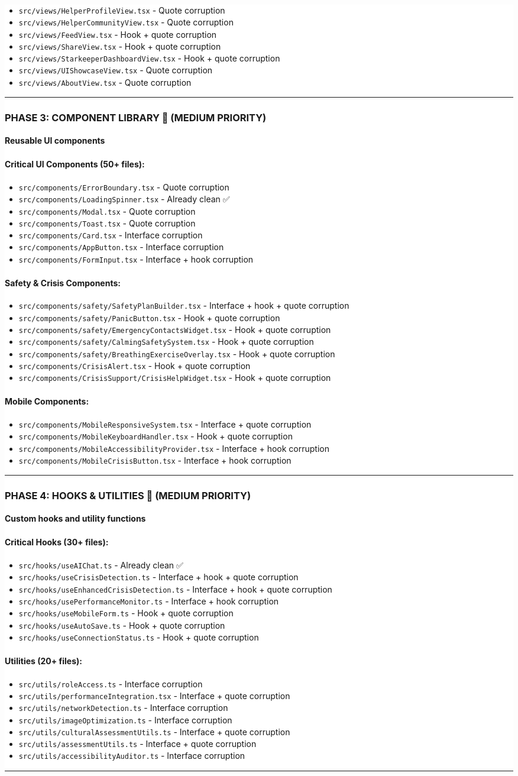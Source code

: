 - `src/views/HelperProfileView.tsx` - Quote corruption
- `src/views/HelperCommunityView.tsx` - Quote corruption
- `src/views/FeedView.tsx` - Hook + quote corruption
- `src/views/ShareView.tsx` - Hook + quote corruption
- `src/views/StarkeeperDashboardView.tsx` - Hook + quote corruption
- `src/views/UIShowcaseView.tsx` - Quote corruption
- `src/views/AboutView.tsx` - Quote corruption

---

### **PHASE 3: COMPONENT LIBRARY** 🧩 (MEDIUM PRIORITY)
**Reusable UI components**

#### **Critical UI Components (50+ files):**
- `src/components/ErrorBoundary.tsx` - Quote corruption
- `src/components/LoadingSpinner.tsx` - Already clean ✅
- `src/components/Modal.tsx` - Quote corruption
- `src/components/Toast.tsx` - Quote corruption
- `src/components/Card.tsx` - Interface corruption
- `src/components/AppButton.tsx` - Interface corruption
- `src/components/FormInput.tsx` - Interface + hook corruption

#### **Safety & Crisis Components:**
- `src/components/safety/SafetyPlanBuilder.tsx` - Interface + hook + quote corruption
- `src/components/safety/PanicButton.tsx` - Hook + quote corruption
- `src/components/safety/EmergencyContactsWidget.tsx` - Hook + quote corruption
- `src/components/safety/CalmingSafetySystem.tsx` - Hook + quote corruption
- `src/components/safety/BreathingExerciseOverlay.tsx` - Hook + quote corruption
- `src/components/CrisisAlert.tsx` - Hook + quote corruption
- `src/components/CrisisSupport/CrisisHelpWidget.tsx` - Hook + quote corruption

#### **Mobile Components:**
- `src/components/MobileResponsiveSystem.tsx` - Interface + quote corruption
- `src/components/MobileKeyboardHandler.tsx` - Hook + quote corruption
- `src/components/MobileAccessibilityProvider.tsx` - Interface + hook corruption
- `src/components/MobileCrisisButton.tsx` - Interface + hook corruption

---

### **PHASE 4: HOOKS & UTILITIES** 🔧 (MEDIUM PRIORITY)
**Custom hooks and utility functions**

#### **Critical Hooks (30+ files):**
- `src/hooks/useAIChat.ts` - Already clean ✅
- `src/hooks/useCrisisDetection.ts` - Interface + hook + quote corruption
- `src/hooks/useEnhancedCrisisDetection.ts` - Interface + hook + quote corruption
- `src/hooks/usePerformanceMonitor.ts` - Interface + hook corruption
- `src/hooks/useMobileForm.ts` - Hook + quote corruption
- `src/hooks/useAutoSave.ts` - Hook + quote corruption
- `src/hooks/useConnectionStatus.ts` - Hook + quote corruption

#### **Utilities (20+ files):**
- `src/utils/roleAccess.ts` - Interface corruption
- `src/utils/performanceIntegration.tsx` - Interface + quote corruption
- `src/utils/networkDetection.ts` - Interface corruption
- `src/utils/imageOptimization.ts` - Interface corruption
- `src/utils/culturalAssessmentUtils.ts` - Interface + quote corruption
- `src/utils/assessmentUtils.ts` - Interface + quote corruption
- `src/utils/accessibilityAuditor.ts` - Interface corruption

---